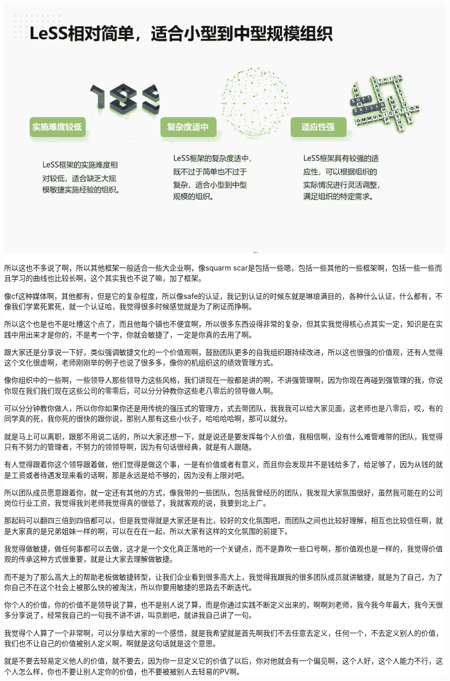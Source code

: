 ![](img/2152010cc4b7740b439c9621a4f8235e_13.png)

所以这也不多说了啊，所以其他框架一般适合一些大企业啊，像squarm scar是包括一些嗯，包括一些其他的一些框架啊，包括一些一些而且学习的曲线也比较长啊，这个其实我也不说了嘛，加了框架。

像cf这种媒体啊，其他都有，但是它的复杂程度，所以像safe的认证，我记到认证的时候东就是琳琅满目的，各种什么认证，什么都有，不像我们学累死累死，就一个认证哈，我觉得很多时候感觉就是为了刷证而挣啊。

所以这个也是也不是吐槽这个点了，而且他每个镇也不便宜啊，所以很多东西设得非常的复杂，但其实我觉得核心点其实一定，知识是在实践中用出来才是你的，不是考一个字，你就会敏捷了，一定是你真的去用了啊。

跟大家还是分享说一下好，类似强调敏捷文化的一个价值观啊，鼓励团队更多的自我组织跟持续改进，所以这也很强的价值观，还有人觉得这个文化很虚啊，老师刚刚举的例子也说了很多多，像你的机组织这的绩效管理方式。

像你组织中的一些啊，一些领导人那些领导力这些风格，我们讲现在一般都是讲的啊，不讲强管理啊，因为你现在再碰到强管理的我，你说你现在我们我们现在这些公司的零零后，可以分分钟教你这些老八零后的领导做人啊。

可以分分钟教你做人，所以你你如果你还是用传统的强压式的管理方，式去带团队，我我我可以给大家见面，这老师也是八零后，哎，有的同学真的死，我你死的很快的跟你说，那别人那有这些小伙子，哈哈哈哈啊，那可以就分。

就是马上可以离职，跟那不用说二话的，所以大家还想一下，就是说还是要发挥每个人价值，我相信啊，没有什么难管难带的团队，我觉得只有不努力的管理者，不努力的领领导啊，因为有句话很经典，就是有人跟随。

有人觉得跟着你这个领导跟着做，他们觉得是做这个事，一是有价值或者有意义，而且你会发现并不是钱给多了，给足够了，因为从钱的就是工资或者待遇发现来看的话啊，那是永远是给不够的，因为没有上限对吧。

所以团队成员愿意跟着你，就一定还有其他的方式，像我带的一些团队，包括我曾经历的团队，我发现大家氛围很好，虽然我可能在的公司岗位行业工资，我觉得我刘老师我觉得真的很低了，我就客观的说，我要到北上广。

那起码可以翻四三倍到四倍都可以，但是我觉得就是大家还是有比，较好的文化氛围吧，而团队之间也比较好理解，相互也比较信任啊，就是大家真的是兄弟姐妹一样的啊，可以在在在一起，所以大家有这样的文化氛围的前提下。

我觉得做敏捷，做任何事都可以去做，这才是一个文化真正落地的一个关键点，而不是靠吹一些口号啊，那价值观也是一样的，我觉得价值观的传承这种方式很重要，就是让大家去理解做敏捷。

而不是为了那么高大上的帮助老板做敏捷转型，让我们企业看到很多高大上，我觉得我跟我的很多团队成员就讲敏捷，就是为了自己，为了你自己不在这个社会上被那么快的被淘汰，所以你要用敏捷的思路去不断迭代。

你个人的价值，你的价值不是领导说了算，也不是别人说了算，而是你通过实践不断定义出来的，啊啊刘老师，我今我今年最大，我今天很多分享说了，经常我自己的一句我不讲不讲，叫京剧吧，就讲我自己讲了一句。

我觉得个人算了一个非常啊，可以分享给大家的一个感悟，就是我希望就是首先啊我们不去任意去定义，任何一个，不去定义别人的价值，我们也不让自己的价值被别人定义啊，啊就是这句话就是这个意思。

就是不要去轻易定义他人的价值，就不要去，因为你一旦定义它的价值了以后，你对他就会有一个偏见啊，这个人好，这个人能力不行，这个人怎么样，你也不要让别人定你的价值，也不要被被别人去轻易的PV啊。
